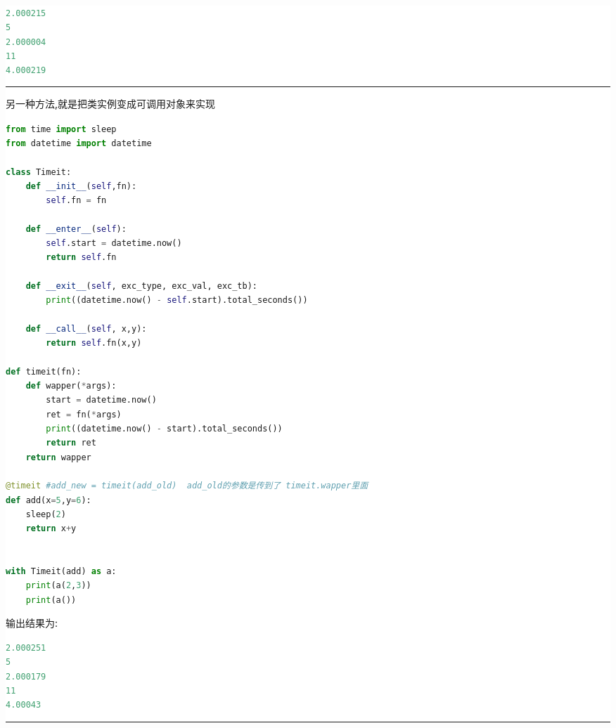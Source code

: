 ```py
2.000215
5
2.000004
11
4.000219
```
---

另一种方法,就是把类实例变成可调用对象来实现
```py
from time import sleep
from datetime import datetime

class Timeit:
    def __init__(self,fn):
        self.fn = fn

    def __enter__(self):
        self.start = datetime.now()
        return self.fn

    def __exit__(self, exc_type, exc_val, exc_tb):
        print((datetime.now() - self.start).total_seconds())

    def __call__(self, x,y):
        return self.fn(x,y)

def timeit(fn):
    def wapper(*args):
        start = datetime.now()
        ret = fn(*args)
        print((datetime.now() - start).total_seconds())
        return ret
    return wapper

@timeit #add_new = timeit(add_old)  add_old的参数是传到了 timeit.wapper里面
def add(x=5,y=6):
    sleep(2)
    return x+y


with Timeit(add) as a:
    print(a(2,3))
    print(a())

```
输出结果为:

```py
2.000251
5
2.000179
11
4.00043
```
---
